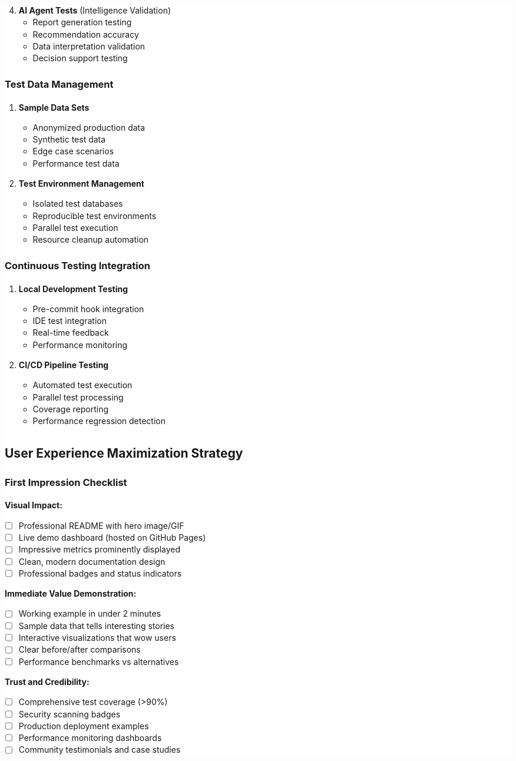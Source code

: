 4. **AI Agent Tests** (Intelligence Validation)
   - Report generation testing
   - Recommendation accuracy
   - Data interpretation validation
   - Decision support testing

### Test Data Management

1. **Sample Data Sets**
   - Anonymized production data
   - Synthetic test data
   - Edge case scenarios
   - Performance test data

2. **Test Environment Management**
   - Isolated test databases
   - Reproducible test environments
   - Parallel test execution
   - Resource cleanup automation

### Continuous Testing Integration

1. **Local Development Testing**
   - Pre-commit hook integration
   - IDE test integration
   - Real-time feedback
   - Performance monitoring

2. **CI/CD Pipeline Testing**
   - Automated test execution
   - Parallel test processing
   - Coverage reporting
   - Performance regression detection

## User Experience Maximization Strategy

### First Impression Checklist

**Visual Impact:**
- [ ] Professional README with hero image/GIF
- [ ] Live demo dashboard (hosted on GitHub Pages)
- [ ] Impressive metrics prominently displayed
- [ ] Clean, modern documentation design
- [ ] Professional badges and status indicators

**Immediate Value Demonstration:**
- [ ] Working example in under 2 minutes
- [ ] Sample data that tells interesting stories
- [ ] Interactive visualizations that wow users
- [ ] Clear before/after comparisons
- [ ] Performance benchmarks vs alternatives

**Trust and Credibility:**
- [ ] Comprehensive test coverage (>90%)
- [ ] Security scanning badges
- [ ] Production deployment examples
- [ ] Performance monitoring dashboards
- [ ] Community testimonials and case studies
